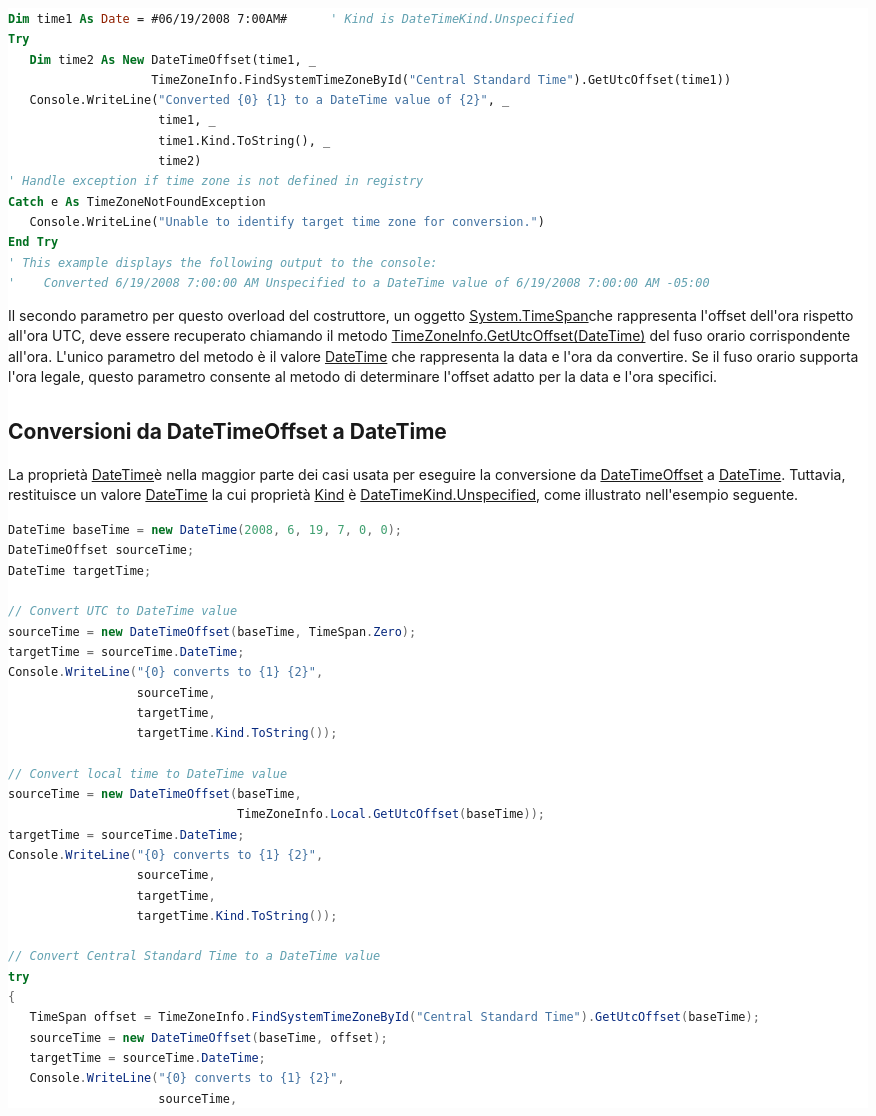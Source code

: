 ```vb
Dim time1 As Date = #06/19/2008 7:00AM#      ' Kind is DateTimeKind.Unspecified
Try
   Dim time2 As New DateTimeOffset(time1, _
                    TimeZoneInfo.FindSystemTimeZoneById("Central Standard Time").GetUtcOffset(time1)) 
   Console.WriteLine("Converted {0} {1} to a DateTime value of {2}", _
                     time1, _
                     time1.Kind.ToString(), _
                     time2)
' Handle exception if time zone is not defined in registry
Catch e As TimeZoneNotFoundException
   Console.WriteLine("Unable to identify target time zone for conversion.")
End Try
' This example displays the following output to the console:
'    Converted 6/19/2008 7:00:00 AM Unspecified to a DateTime value of 6/19/2008 7:00:00 AM -05:00
```

Il secondo parametro per questo overload del costruttore, un oggetto [System.TimeSpan](xref:System.TimeSpan)che rappresenta l'offset dell'ora rispetto all'ora UTC, deve essere recuperato chiamando il metodo [TimeZoneInfo.GetUtcOffset(DateTime)](xref:System.TimeZoneInfo) del fuso orario corrispondente all'ora. L'unico parametro del metodo è il valore [DateTime](xref:System.DateTime) che rappresenta la data e l'ora da convertire. Se il fuso orario supporta l'ora legale, questo parametro consente al metodo di determinare l'offset adatto per la data e l'ora specifici.

## <a name="conversions-from-datetimeoffset-to-datetime"></a>Conversioni da DateTimeOffset a DateTime

La proprietà [DateTime](xref:System.DateTime)è nella maggior parte dei casi usata per eseguire la conversione da [DateTimeOffset](xref:System.DateTimeOffset) a [DateTime](xref:System.DateTime). Tuttavia, restituisce un valore [DateTime](xref:System.DateTime) la cui proprietà [Kind](xref:System.DateTime.Kind) è [DateTimeKind.Unspecified](xref:System.DateTimeKind.Unspecified), come illustrato nell'esempio seguente. 

```csharp
DateTime baseTime = new DateTime(2008, 6, 19, 7, 0, 0);
DateTimeOffset sourceTime;
DateTime targetTime;

// Convert UTC to DateTime value
sourceTime = new DateTimeOffset(baseTime, TimeSpan.Zero);
targetTime = sourceTime.DateTime;
Console.WriteLine("{0} converts to {1} {2}", 
                  sourceTime, 
                  targetTime, 
                  targetTime.Kind.ToString());

// Convert local time to DateTime value
sourceTime = new DateTimeOffset(baseTime, 
                                TimeZoneInfo.Local.GetUtcOffset(baseTime));
targetTime = sourceTime.DateTime;
Console.WriteLine("{0} converts to {1} {2}", 
                  sourceTime, 
                  targetTime, 
                  targetTime.Kind.ToString());

// Convert Central Standard Time to a DateTime value
try
{
   TimeSpan offset = TimeZoneInfo.FindSystemTimeZoneById("Central Standard Time").GetUtcOffset(baseTime);
   sourceTime = new DateTimeOffset(baseTime, offset);
   targetTime = sourceTime.DateTime;
   Console.WriteLine("{0} converts to {1} {2}", 
                     sourceTime, 
```